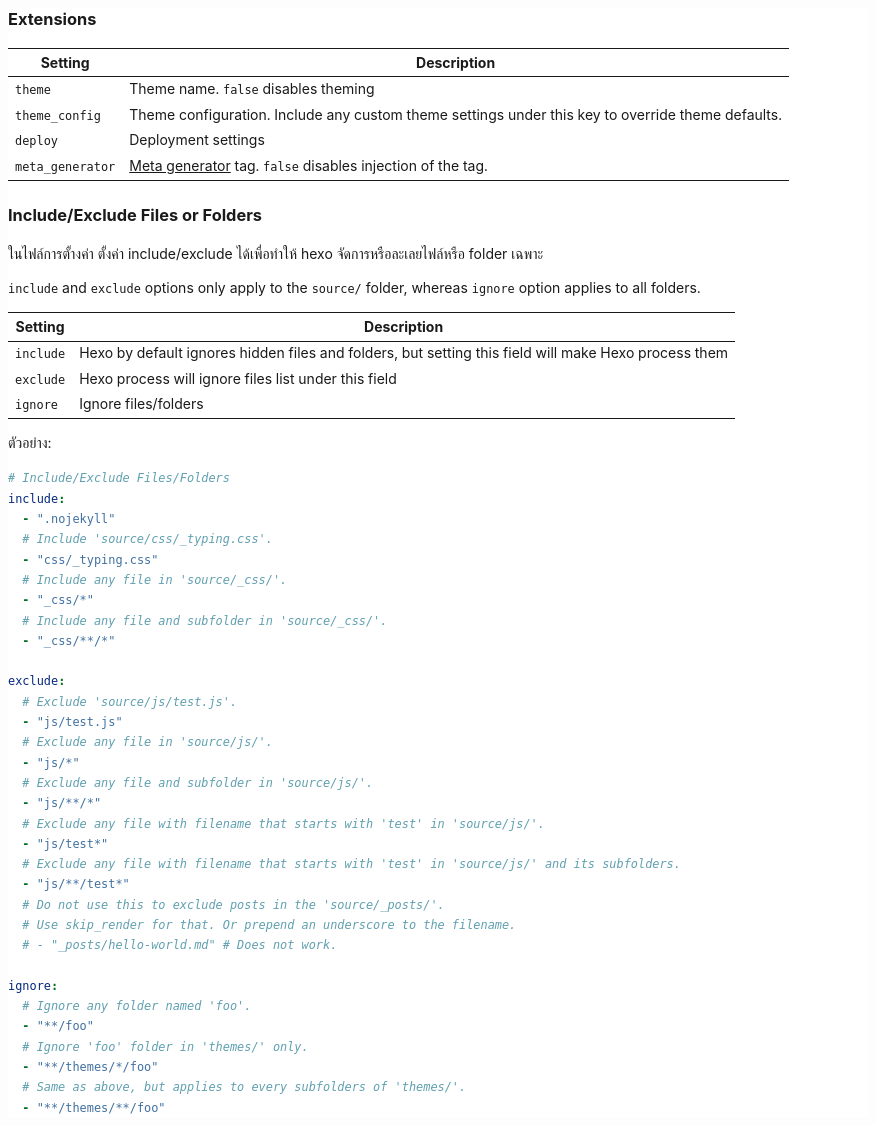 ### Extensions

Setting | Description
--- | ---
`theme` | Theme name. `false` disables theming
`theme_config` | Theme configuration. Include any custom theme settings under this key to override theme defaults.
`deploy` | Deployment settings
`meta_generator` | [Meta generator](https://developer.mozilla.org/en-US/docs/Web/HTML/Element/meta#Attributes) tag. `false` disables injection of the tag.


### Include/Exclude Files or Folders

ในไฟล์การตั้างค่า ตั้งค่า include/exclude ได้เพื่อทำให้ hexo
จัดการหรือละเลยไฟล์หรือ  folder เฉพาะ

`include` and `exclude` options only apply to the `source/` folder, whereas `ignore` option applies to all folders.

Setting | Description
--- | ---
`include` | Hexo by default ignores hidden files and folders, but setting this field will make Hexo process them
`exclude` | Hexo process will ignore files list under this field
`ignore` | Ignore files/folders

ตัวอย่าง:
```yaml
# Include/Exclude Files/Folders
include:
  - ".nojekyll"
  # Include 'source/css/_typing.css'.
  - "css/_typing.css"
  # Include any file in 'source/_css/'.
  - "_css/*"
  # Include any file and subfolder in 'source/_css/'.
  - "_css/**/*"

exclude:
  # Exclude 'source/js/test.js'.
  - "js/test.js"
  # Exclude any file in 'source/js/'.
  - "js/*"
  # Exclude any file and subfolder in 'source/js/'.
  - "js/**/*"
  # Exclude any file with filename that starts with 'test' in 'source/js/'.
  - "js/test*"
  # Exclude any file with filename that starts with 'test' in 'source/js/' and its subfolders.
  - "js/**/test*"
  # Do not use this to exclude posts in the 'source/_posts/'.
  # Use skip_render for that. Or prepend an underscore to the filename.
  # - "_posts/hello-world.md" # Does not work.

ignore:
  # Ignore any folder named 'foo'.
  - "**/foo"
  # Ignore 'foo' folder in 'themes/' only.
  - "**/themes/*/foo"
  # Same as above, but applies to every subfolders of 'themes/'.
  - "**/themes/**/foo"
```
